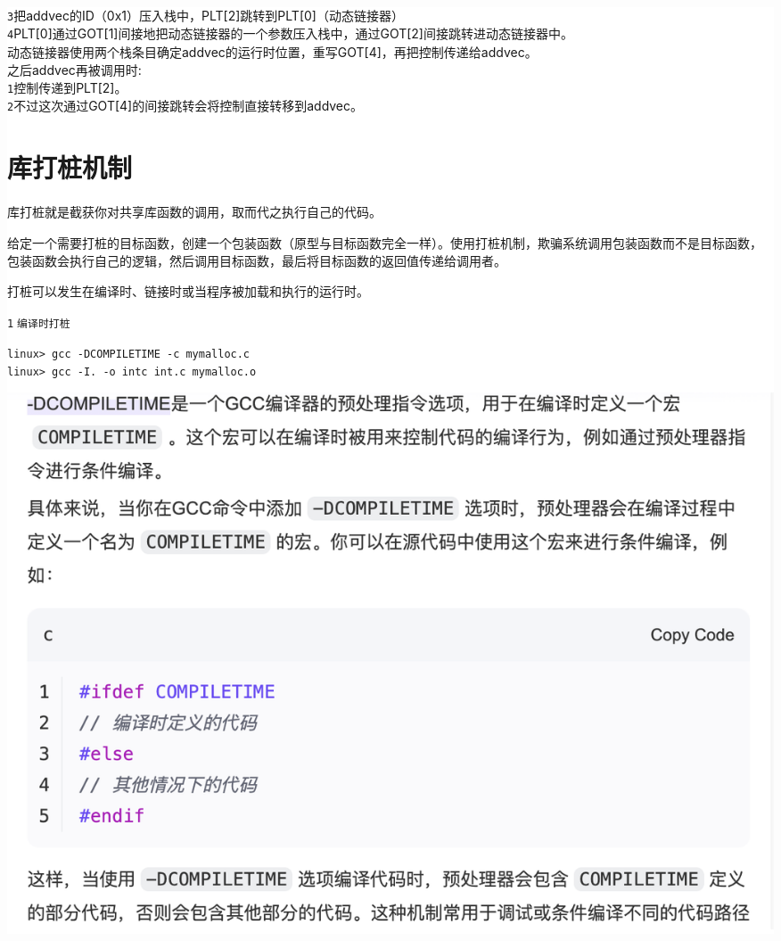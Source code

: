 `3`把addvec的ID（0x1）压入栈中，PLT\[2\]跳转到PLT\[0\]（动态链接器）  
`4`PLT\[0\]通过GOT\[1\]间接地把动态链接器的一个参数压入栈中，通过GOT\[2\]间接跳转进动态链接器中。  
动态链接器使用两个栈条目确定addvec的运行时位置，重写GOT\[4\]，再把控制传递给addvec。  
之后addvec再被调用时:  
`1`控制传递到PLT\[2\]。  
`2`不过这次通过GOT\[4\]的间接跳转会将控制直接转移到addvec。

# 库打桩机制

库打桩就是截获你对共享库函数的调用，取而代之执行自己的代码。

给定一个需要打桩的目标函数，创建一个包装函数（原型与目标函数完全一样）。使用打桩机制，欺骗系统调用包装函数而不是目标函数，包装函数会执行自己的逻辑，然后调用目标函数，最后将目标函数的返回值传递给调用者。

打桩可以发生在编译时、链接时或当程序被加载和执行的运行时。

`1` `编译时打桩`

```shell
linux> gcc -DCOMPILETIME -c mymalloc.c
linux> gcc -I. -o intc int.c mymalloc.o
```

![52ac39afbc2cd7d4537cb9541ce205e2.png](../_resources/52ac39afbc2cd7d4537cb9541ce205e2.png)
